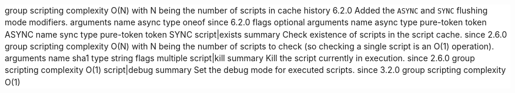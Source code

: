 group
scripting
complexity
O(N) with N being the number of scripts in cache
history
6.2.0
Added the `ASYNC` and `SYNC` flushing mode modifiers.
arguments
name
async
type
oneof
since
6.2.0
flags
optional
arguments
name
async
type
pure-token
token
ASYNC
name
sync
type
pure-token
token
SYNC
script|exists
summary
Check existence of scripts in the script cache.
since
2.6.0
group
scripting
complexity
O(N) with N being the number of scripts to check (so checking a single script is an O(1) operation).
arguments
name
sha1
type
string
flags
multiple
script|kill
summary
Kill the script currently in execution.
since
2.6.0
group
scripting
complexity
O(1)
script|debug
summary
Set the debug mode for executed scripts.
since
3.2.0
group
scripting
complexity
O(1)